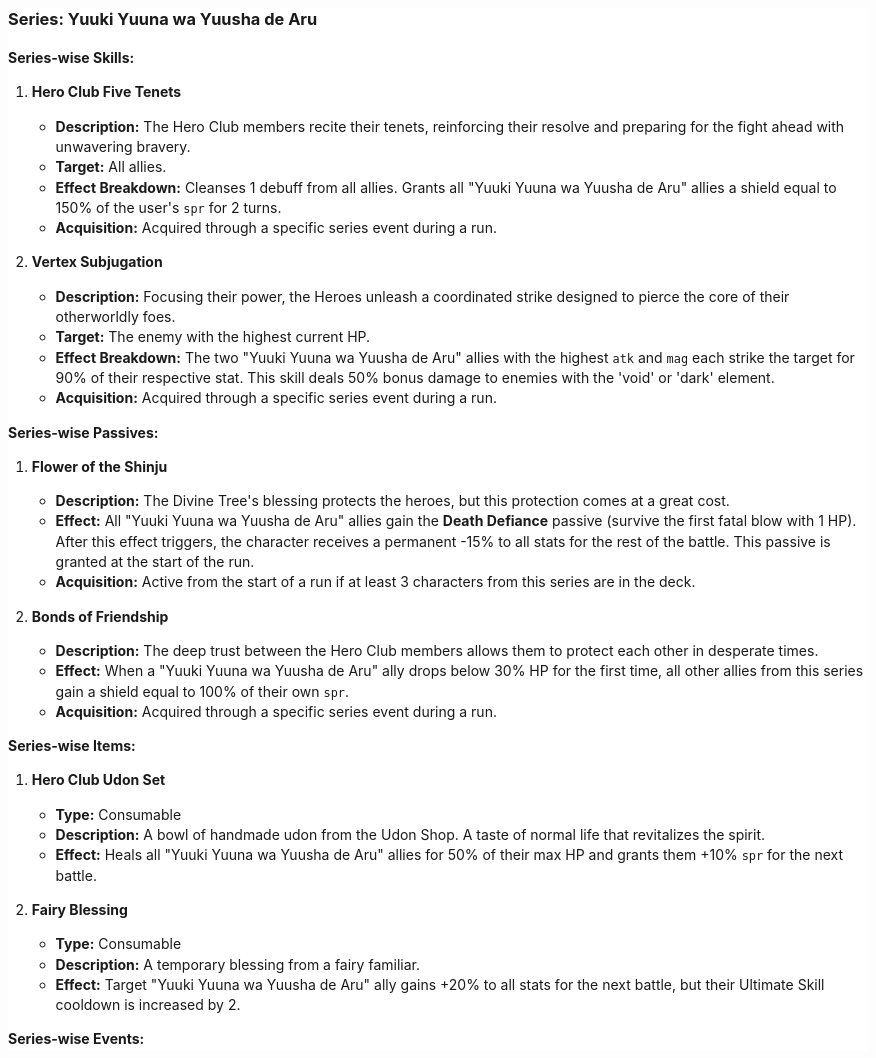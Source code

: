 ### **Series: Yuuki Yuuna wa Yuusha de Aru**

**Series-wise Skills:**

1.  **Hero Club Five Tenets**
    *   **Description:** The Hero Club members recite their tenets, reinforcing their resolve and preparing for the fight ahead with unwavering bravery.
    *   **Target:** All allies.
    *   **Effect Breakdown:** Cleanses 1 debuff from all allies. Grants all "Yuuki Yuuna wa Yuusha de Aru" allies a shield equal to 150% of the user's `spr` for 2 turns.
    *   **Acquisition:** Acquired through a specific series event during a run.

2.  **Vertex Subjugation**
    *   **Description:** Focusing their power, the Heroes unleash a coordinated strike designed to pierce the core of their otherworldly foes.
    *   **Target:** The enemy with the highest current HP.
    *   **Effect Breakdown:** The two "Yuuki Yuuna wa Yuusha de Aru" allies with the highest `atk` and `mag` each strike the target for 90% of their respective stat. This skill deals 50% bonus damage to enemies with the 'void' or 'dark' element.
    *   **Acquisition:** Acquired through a specific series event during a run.

**Series-wise Passives:**

1.  **Flower of the Shinju**
    *   **Description:** The Divine Tree's blessing protects the heroes, but this protection comes at a great cost.
    *   **Effect:** All "Yuuki Yuuna wa Yuusha de Aru" allies gain the **Death Defiance** passive (survive the first fatal blow with 1 HP). After this effect triggers, the character receives a permanent -15% to all stats for the rest of the battle. This passive is granted at the start of the run.
    *   **Acquisition:** Active from the start of a run if at least 3 characters from this series are in the deck.

2.  **Bonds of Friendship**
    *   **Description:** The deep trust between the Hero Club members allows them to protect each other in desperate times.
    *   **Effect:** When a "Yuuki Yuuna wa Yuusha de Aru" ally drops below 30% HP for the first time, all other allies from this series gain a shield equal to 100% of their own `spr`.
    *   **Acquisition:** Acquired through a specific series event during a run.

**Series-wise Items:**

1.  **Hero Club Udon Set**
    *   **Type:** Consumable
    *   **Description:** A bowl of handmade udon from the Udon Shop. A taste of normal life that revitalizes the spirit.
    *   **Effect:** Heals all "Yuuki Yuuna wa Yuusha de Aru" allies for 50% of their max HP and grants them +10% `spr` for the next battle.

2.  **Fairy Blessing**
    *   **Type:** Consumable
    *   **Description:** A temporary blessing from a fairy familiar.
    *   **Effect:** Target "Yuuki Yuuna wa Yuusha de Aru" ally gains +20% to all stats for the next battle, but their Ultimate Skill cooldown is increased by 2.

**Series-wise Events:**
